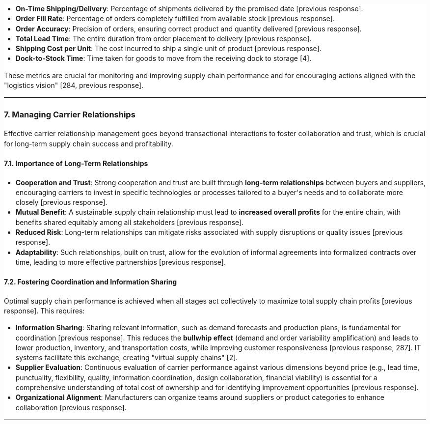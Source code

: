 * **On-Time Shipping/Delivery**: Percentage of shipments delivered by the promised date \[previous response].
* **Order Fill Rate**: Percentage of orders completely fulfilled from available stock \[previous response].
* **Order Accuracy**: Precision of orders, ensuring correct product and quantity delivered \[previous response].
* **Total Lead Time**: The entire duration from order placement to delivery \[previous response].
* **Shipping Cost per Unit**: The cost incurred to ship a single unit of product \[previous response].
* **Dock-to-Stock Time**: Time taken for goods to move from the receiving dock to storage \[4].

These metrics are crucial for monitoring and improving supply chain performance and for encouraging actions aligned with the "logistics vision" \[284, previous response].

***

### 7. Managing Carrier Relationships

Effective carrier relationship management goes beyond transactional interactions to foster collaboration and trust, which is crucial for long-term supply chain success and profitability.

#### 7.1. Importance of Long-Term Relationships

* **Cooperation and Trust**: Strong cooperation and trust are built through **long-term relationships** between buyers and suppliers, encouraging carriers to invest in specific technologies or processes tailored to a buyer's needs and to collaborate more closely \[previous response].
* **Mutual Benefit**: A sustainable supply chain relationship must lead to **increased overall profits** for the entire chain, with benefits shared equitably among all stakeholders \[previous response].
* **Reduced Risk**: Long-term relationships can mitigate risks associated with supply disruptions or quality issues \[previous response].
* **Adaptability**: Such relationships, built on trust, allow for the evolution of informal agreements into formalized contracts over time, leading to more effective partnerships \[previous response].

#### 7.2. Fostering Coordination and Information Sharing

Optimal supply chain performance is achieved when all stages act collectively to maximize total supply chain profits \[previous response]. This requires:

* **Information Sharing**: Sharing relevant information, such as demand forecasts and production plans, is fundamental for coordination \[previous response]. This reduces the **bullwhip effect** (demand and order variability amplification) and leads to lower production, inventory, and transportation costs, while improving customer responsiveness \[previous response, 287]. IT systems facilitate this exchange, creating "virtual supply chains" \[2].
* **Supplier Evaluation**: Continuous evaluation of carrier performance against various dimensions beyond price (e.g., lead time, punctuality, flexibility, quality, information coordination, design collaboration, financial viability) is essential for a comprehensive understanding of total cost of ownership and for identifying improvement opportunities \[previous response].
* **Organizational Alignment**: Manufacturers can organize teams around suppliers or product categories to enhance collaboration \[previous response].

***
